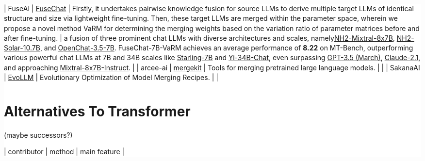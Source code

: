 | FuseAI      | [FuseChat](https://huggingface.co/FuseAI/FuseChat-7B-VaRM)     | Firstly, it undertakes pairwise knowledge fusion for source LLMs to derive multiple target LLMs of identical structure and size via lightweight fine-tuning. Then, these target LLMs are merged within the parameter space, wherein we propose a novel method VaRM for determining the merging weights based on the variation ratio of parameter matrices before and after fine-tuning. | a fusion of three prominent chat LLMs with diverse architectures and scales, namely[NH2-Mixtral-8x7B](https://huggingface.co/NousResearch/Nous-Hermes-2-Mixtral-8x7B-DPO), [NH2-Solar-10.7B](https://huggingface.co/NousResearch/Nous-Hermes-2-SOLAR-10.7B), and [OpenChat-3.5-7B](https://huggingface.co/openchat/openchat_3.5). FuseChat-7B-VaRM achieves an average performance of **8.22** on MT-Bench, outperforming various powerful chat LLMs at 7B and 34B scales like [Starling-7B](https://huggingface.co/berkeley-nest/Starling-LM-7B-alpha) and [Yi-34B-Chat](https://huggingface.co/01-ai/Yi-34B-Chat), even surpassing [GPT-3.5 (March)](https://platform.openai.com/docs/models/gpt-3-5-turbo), [Claude-2.1](https://www.anthropic.com/news/claude-2-1), and approaching [Mixtral-8x7B-Instruct](https://huggingface.co/mistralai/Mixtral-8x7B-Instruct-v0.1). |
| arcee-ai    | [mergekit](https://github.com/arcee-ai/mergekit)               | Tools for merging pretrained large language models.                                                                                                                                                                                                                                                                                                                                     |                                                                                                                                                                                                                                                                                                                                                                                                                                                                                                                                                                                                                                                                                                                                                                                                                                                             |
| SakanaAI    | [EvoLLM](https://github.com/SakanaAI/evolutionary-model-merge) | Evolutionary Optimization of Model Merging Recipes.                                                                                                                                                                                                                                                                                                                                     |                                                                                                                                                                                                                                                                                                                                                                                                                                                                                                                                                                                                                                                                                                                                                                                                                                                             |

# Alternatives To Transformer

(maybe successors?)

| contributor      | method                                                        | main feature                                                                                                                                                                                                                                                                                                                                                                                                                                                                                                                                                                                                                                                                                                                                                                                                                                                                                                                                                                                                                                                                            |